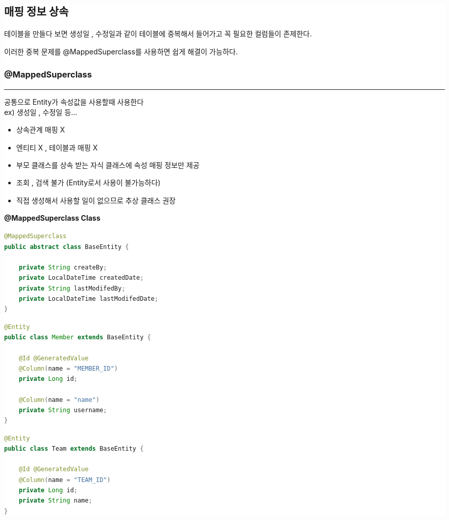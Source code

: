 
## 매핑 정보 상속

테이블을 만들다 보면 생성일 , 수정일과 같이 테이블에 중복해서 들어가고 꼭 필요한 컬럼들이 존제한다.  

이러한 중복 문제를 @MappedSuperclass를 사용하면 쉽게 해결이 가능하다.

### @MappedSuperclass
---

공통으로 Entity가 속성값을 사용할때 사용한다  
ex) 생성일 , 수정일 등...

- 상속관계 매핑 X

- 엔티티 X , 테이블과 매핑 X

- 부모 클래스를 상속 받는 자식 클래스에 속성 매핑 정보만 제공

- 조회 , 검색 불가 (Entity로서 사용이 불가능하다)

- 직접 생성해서 사용할 일이 없으므로 추상 클래스 권장

**@MappedSuperclass Class**
```java
@MappedSuperclass
public abstract class BaseEntity {

    private String createBy;
    private LocalDateTime createdDate;
    private String lastModifedBy;
    private LocalDateTime lastModifedDate;
}
```

```java
@Entity
public class Member extends BaseEntity {
	
	@Id @GeneratedValue
	@Column(name = "MEMBER_ID")
	private Long id;
	
	@Column(name = "name")
	private String username;
}
```
```java
@Entity
public class Team extends BaseEntity {

    @Id @GeneratedValue
    @Column(name = "TEAM_ID")
    private Long id;
    private String name;
}
```
